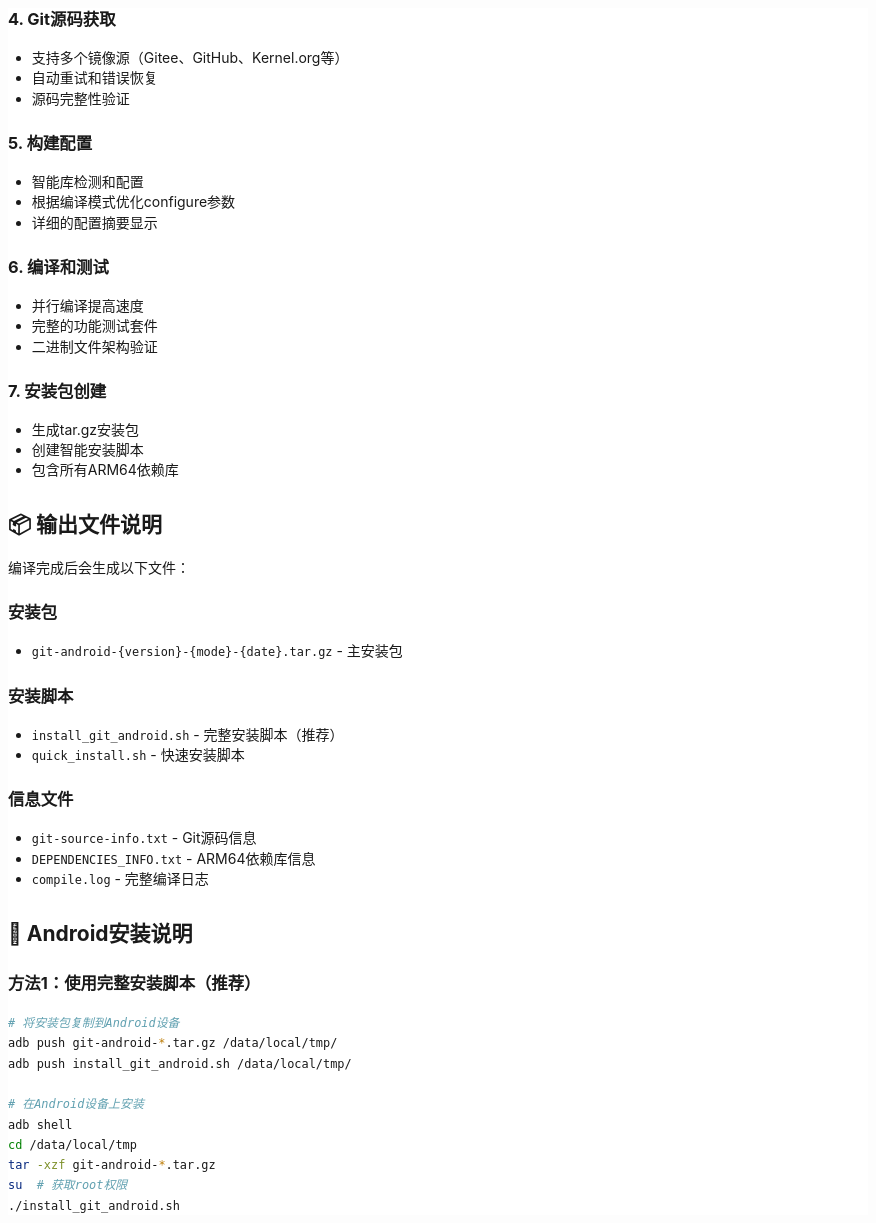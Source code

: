 ### 4. Git源码获取
- 支持多个镜像源（Gitee、GitHub、Kernel.org等）
- 自动重试和错误恢复
- 源码完整性验证

### 5. 构建配置
- 智能库检测和配置
- 根据编译模式优化configure参数
- 详细的配置摘要显示

### 6. 编译和测试
- 并行编译提高速度
- 完整的功能测试套件
- 二进制文件架构验证

### 7. 安装包创建
- 生成tar.gz安装包
- 创建智能安装脚本
- 包含所有ARM64依赖库

## 📦 输出文件说明

编译完成后会生成以下文件：

### 安装包
- `git-android-{version}-{mode}-{date}.tar.gz` - 主安装包

### 安装脚本
- `install_git_android.sh` - 完整安装脚本（推荐）
- `quick_install.sh` - 快速安装脚本

### 信息文件
- `git-source-info.txt` - Git源码信息
- `DEPENDENCIES_INFO.txt` - ARM64依赖库信息
- `compile.log` - 完整编译日志

## 🔧 Android安装说明

### 方法1：使用完整安装脚本（推荐）
```bash
# 将安装包复制到Android设备
adb push git-android-*.tar.gz /data/local/tmp/
adb push install_git_android.sh /data/local/tmp/

# 在Android设备上安装
adb shell
cd /data/local/tmp
tar -xzf git-android-*.tar.gz
su  # 获取root权限
./install_git_android.sh
```
